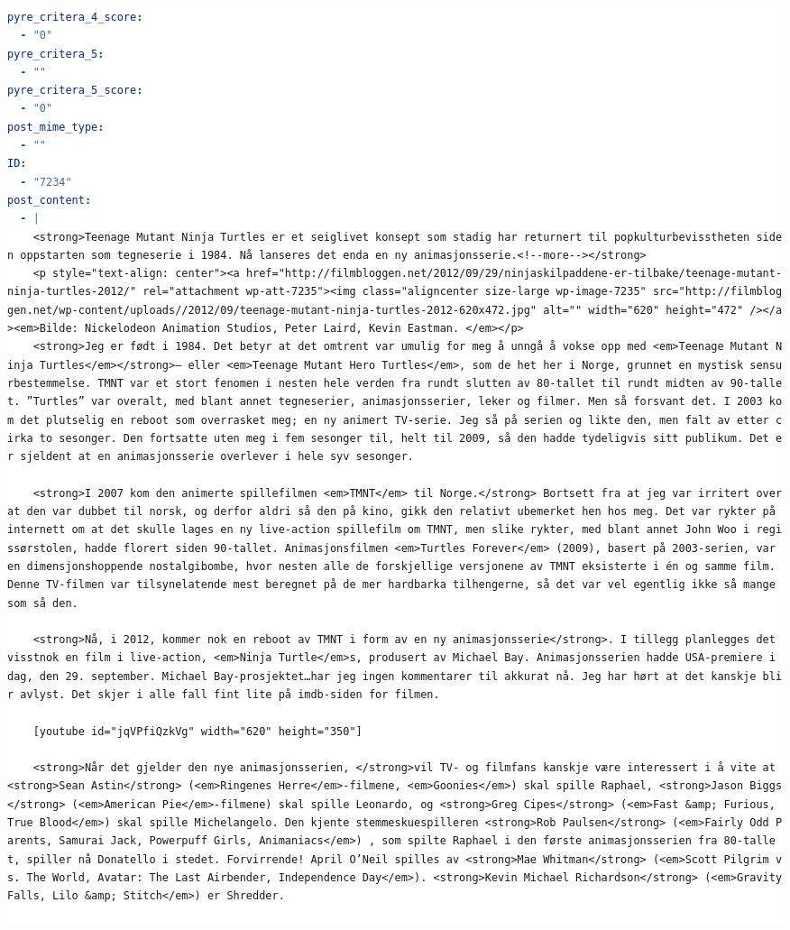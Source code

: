 ```yaml
pyre_critera_4_score:
  - "0"
pyre_critera_5:
  - ""
pyre_critera_5_score:
  - "0"
post_mime_type:
  - ""
ID:
  - "7234"
post_content:
  - |
    <strong>Teenage Mutant Ninja Turtles er et seiglivet konsept som stadig har returnert til popkulturbevisstheten siden oppstarten som tegneserie i 1984. Nå lanseres det enda en ny animasjonsserie.<!--more--></strong>
    <p style="text-align: center"><a href="http://filmbloggen.net/2012/09/29/ninjaskilpaddene-er-tilbake/teenage-mutant-ninja-turtles-2012/" rel="attachment wp-att-7235"><img class="aligncenter size-large wp-image-7235" src="http://filmbloggen.net/wp-content/uploads//2012/09/teenage-mutant-ninja-turtles-2012-620x472.jpg" alt="" width="620" height="472" /></a><em>Bilde: Nickelodeon Animation Studios, Peter Laird, Kevin Eastman. </em></p>
    <strong>Jeg er født i 1984. Det betyr at det omtrent var umulig for meg å unngå å vokse opp med <em>Teenage Mutant Ninja Turtles</em></strong>— eller <em>Teenage Mutant Hero Turtles</em>, som de het her i Norge, grunnet en mystisk sensurbestemmelse. TMNT var et stort fenomen i nesten hele verden fra rundt slutten av 80-tallet til rundt midten av 90-tallet. ”Turtles” var overalt, med blant annet tegneserier, animasjonsserier, leker og filmer. Men så forsvant det. I 2003 kom det plutselig en reboot som overrasket meg; en ny animert TV-serie. Jeg så på serien og likte den, men falt av etter cirka to sesonger. Den fortsatte uten meg i fem sesonger til, helt til 2009, så den hadde tydeligvis sitt publikum. Det er sjeldent at en animasjonsserie overlever i hele syv sesonger.
    
    <strong>I 2007 kom den animerte spillefilmen <em>TMNT</em> til Norge.</strong> Bortsett fra at jeg var irritert over at den var dubbet til norsk, og derfor aldri så den på kino, gikk den relativt ubemerket hen hos meg. Det var rykter på internett om at det skulle lages en ny live-action spillefilm om TMNT, men slike rykter, med blant annet John Woo i regissørstolen, hadde florert siden 90-tallet. Animasjonsfilmen <em>Turtles Forever</em> (2009), basert på 2003-serien, var en dimensjonshoppende nostalgibombe, hvor nesten alle de forskjellige versjonene av TMNT eksisterte i én og samme film. Denne TV-filmen var tilsynelatende mest beregnet på de mer hardbarka tilhengerne, så det var vel egentlig ikke så mange som så den.
    
    <strong>Nå, i 2012, kommer nok en reboot av TMNT i form av en ny animasjonsserie</strong>. I tillegg planlegges det visstnok en film i live-action, <em>Ninja Turtle</em>s, produsert av Michael Bay. Animasjonsserien hadde USA-premiere i dag, den 29. september. Michael Bay-prosjektet…har jeg ingen kommentarer til akkurat nå. Jeg har hørt at det kanskje blir avlyst. Det skjer i alle fall fint lite på imdb-siden for filmen.
    
    [youtube id="jqVPfiQzkVg" width="620" height="350"]
    
    <strong>Når det gjelder den nye animasjonsserien, </strong>vil TV- og filmfans kanskje være interessert i å vite at <strong>Sean Astin</strong> (<em>Ringenes Herre</em>-filmene, <em>Goonies</em>) skal spille Raphael, <strong>Jason Biggs</strong> (<em>American Pie</em>-filmene) skal spille Leonardo, og <strong>Greg Cipes</strong> (<em>Fast &amp; Furious, True Blood</em>) skal spille Michelangelo. Den kjente stemmeskuespilleren <strong>Rob Paulsen</strong> (<em>Fairly Odd Parents, Samurai Jack, Powerpuff Girls, Animaniacs</em>) , som spilte Raphael i den første animasjonsserien fra 80-tallet, spiller nå Donatello i stedet. Forvirrende! April O’Neil spilles av <strong>Mae Whitman</strong> (<em>Scott Pilgrim vs. The World, Avatar: The Last Airbender, Independence Day</em>). <strong>Kevin Michael Richardson</strong> (<em>Gravity Falls, Lilo &amp; Stitch</em>) er Shredder.
    
```
